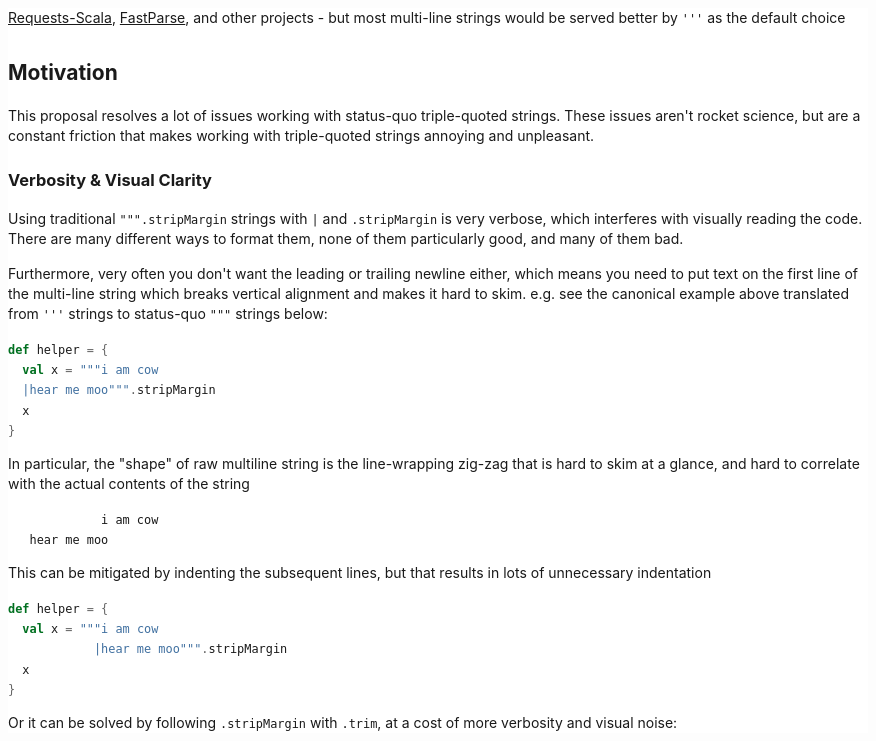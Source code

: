 [Requests-Scala](https://github.com/com-lihaoyi/requests-scala/blob/a9541623017816a53ecafc5052d02ef7ec62cf2c/requests/src/requests/Requester.scala#L257),
[FastParse](https://github.com/com-lihaoyi/fastparse/blob/d8f95daef21d6e6f9734624237f993f4cebfa881/fastparse/test/src-2.12%2B/fastparse/CustomWhitespaceMathTests.scala#L54-L58),
and other projects - but most multi-line strings would be served better by `'''` as the default choice

## Motivation


This proposal resolves a lot of issues working with status-quo triple-quoted strings.
These issues aren't rocket science, but are a constant friction that makes working
with triple-quoted strings annoying and unpleasant.

### Verbosity & Visual Clarity

Using traditional `""".stripMargin` strings with `|` and `.stripMargin` is very verbose, which
interferes with visually reading the code. There are many different ways to format them,
none of them particularly good, and many of them bad.

Furthermore, very often you don't want the leading or trailing newline either, which means
you need to put text on the first line of the multi-line string which breaks vertical
alignment and makes it hard to skim. e.g. see the canonical example above translated
from `'''` strings to status-quo `"""` strings below:

```scala
def helper = {
  val x = """i am cow
  |hear me moo""".stripMargin
  x
}
```

In particular, the "shape" of raw multiline string is the line-wrapping
zig-zag that is hard to skim at a glance, and hard to correlate with the
actual contents of the string

```
             i am cow
   hear me moo
```

This can be mitigated by indenting the subsequent lines, but that results in lots
of unnecessary indentation

```scala
def helper = {
  val x = """i am cow
            |hear me moo""".stripMargin
  x
}
```

Or it can be solved by following `.stripMargin` with `.trim`, at a cost of more verbosity
and visual noise:
